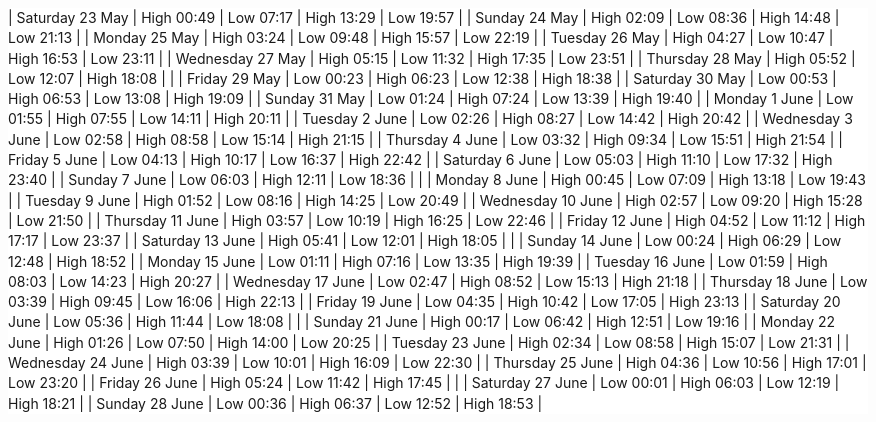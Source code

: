 | Saturday 23 May | High 00:49 | Low 07:17 | High 13:29 | Low 19:57 | 
| Sunday 24 May | High 02:09 | Low 08:36 | High 14:48 | Low 21:13 | 
| Monday 25 May | High 03:24 | Low 09:48 | High 15:57 | Low 22:19 | 
| Tuesday 26 May | High 04:27 | Low 10:47 | High 16:53 | Low 23:11 | 
| Wednesday 27 May | High 05:15 | Low 11:32 | High 17:35 | Low 23:51 | 
| Thursday 28 May | High 05:52 | Low 12:07 | High 18:08 |  | 
| Friday 29 May | Low 00:23 | High 06:23 | Low 12:38 | High 18:38 | 
| Saturday 30 May | Low 00:53 | High 06:53 | Low 13:08 | High 19:09 | 
| Sunday 31 May | Low 01:24 | High 07:24 | Low 13:39 | High 19:40 | 
| Monday 1 June | Low 01:55 | High 07:55 | Low 14:11 | High 20:11 | 
| Tuesday 2 June | Low 02:26 | High 08:27 | Low 14:42 | High 20:42 | 
| Wednesday 3 June | Low 02:58 | High 08:58 | Low 15:14 | High 21:15 | 
| Thursday 4 June | Low 03:32 | High 09:34 | Low 15:51 | High 21:54 | 
| Friday 5 June | Low 04:13 | High 10:17 | Low 16:37 | High 22:42 | 
| Saturday 6 June | Low 05:03 | High 11:10 | Low 17:32 | High 23:40 | 
| Sunday 7 June | Low 06:03 | High 12:11 | Low 18:36 |  | 
| Monday 8 June | High 00:45 | Low 07:09 | High 13:18 | Low 19:43 | 
| Tuesday 9 June | High 01:52 | Low 08:16 | High 14:25 | Low 20:49 | 
| Wednesday 10 June | High 02:57 | Low 09:20 | High 15:28 | Low 21:50 | 
| Thursday 11 June | High 03:57 | Low 10:19 | High 16:25 | Low 22:46 | 
| Friday 12 June | High 04:52 | Low 11:12 | High 17:17 | Low 23:37 | 
| Saturday 13 June | High 05:41 | Low 12:01 | High 18:05 |  | 
| Sunday 14 June | Low 00:24 | High 06:29 | Low 12:48 | High 18:52 | 
| Monday 15 June | Low 01:11 | High 07:16 | Low 13:35 | High 19:39 | 
| Tuesday 16 June | Low 01:59 | High 08:03 | Low 14:23 | High 20:27 | 
| Wednesday 17 June | Low 02:47 | High 08:52 | Low 15:13 | High 21:18 | 
| Thursday 18 June | Low 03:39 | High 09:45 | Low 16:06 | High 22:13 | 
| Friday 19 June | Low 04:35 | High 10:42 | Low 17:05 | High 23:13 | 
| Saturday 20 June | Low 05:36 | High 11:44 | Low 18:08 |  | 
| Sunday 21 June | High 00:17 | Low 06:42 | High 12:51 | Low 19:16 | 
| Monday 22 June | High 01:26 | Low 07:50 | High 14:00 | Low 20:25 | 
| Tuesday 23 June | High 02:34 | Low 08:58 | High 15:07 | Low 21:31 | 
| Wednesday 24 June | High 03:39 | Low 10:01 | High 16:09 | Low 22:30 | 
| Thursday 25 June | High 04:36 | Low 10:56 | High 17:01 | Low 23:20 | 
| Friday 26 June | High 05:24 | Low 11:42 | High 17:45 |  | 
| Saturday 27 June | Low 00:01 | High 06:03 | Low 12:19 | High 18:21 | 
| Sunday 28 June | Low 00:36 | High 06:37 | Low 12:52 | High 18:53 | 